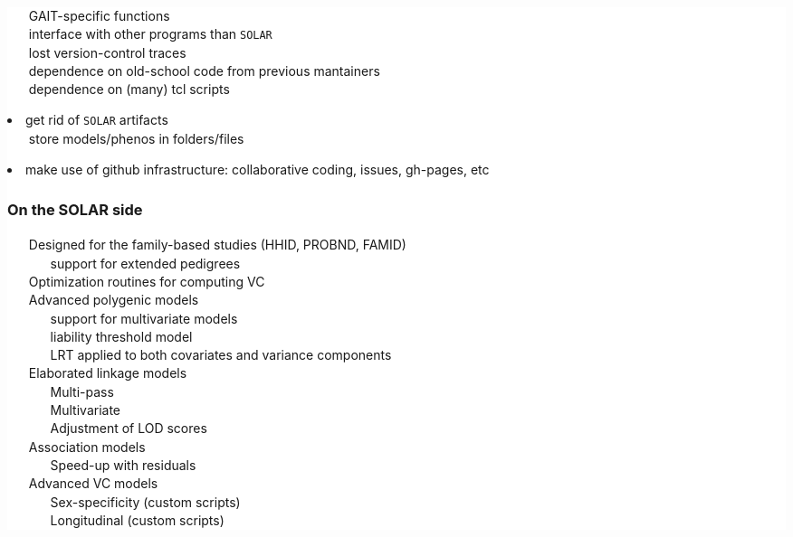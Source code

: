 <ul class="task-list">
<li>GAIT-specific functions</li>
<li>interface with other programs than <code>SOLAR</code>
</li>
<li>lost version-control traces</li>
<li>dependence on old-school code from previous mantainers</li>
<li>dependence on (many) tcl scripts</li>
</ul>
</li>
<li>get rid of <code>SOLAR</code> artifacts

<ul class="task-list">
<li>store models/phenos in folders/files</li>
</ul>
</li>
<li>make use of github infrastructure: collaborative coding, issues, gh-pages, etc</li>
</ul>

<h3>
<a id="user-content-on-the-solar-side" class="anchor" href="#on-the-solar-side" aria-hidden="true"><span class="octicon octicon-link"></span></a>On the SOLAR side</h3>

<ul class="task-list">
<li>Designed for the family-based studies (HHID, PROBND, FAMID)

<ul class="task-list">
<li>support for extended pedigrees</li>
</ul>
</li>
<li>Optimization routines for computing VC</li>
<li>Advanced polygenic models

<ul class="task-list">
<li>support for multivariate models</li>
<li>liability threshold model</li>
<li>LRT applied to both covariates and variance components</li>
</ul>
</li>
<li>Elaborated linkage models

<ul class="task-list">
<li>Multi-pass</li>
<li>Multivariate</li>
<li>Adjustment of LOD scores</li>
</ul>
</li>
<li>Association models

<ul class="task-list">
<li>Speed-up with residuals</li>
</ul>
</li>
<li>Advanced VC models

<ul class="task-list">
<li>Sex-specificity (custom scripts)</li>
<li>Longitudinal (custom scripts)</li>
</ul>
</li>
</ul>
